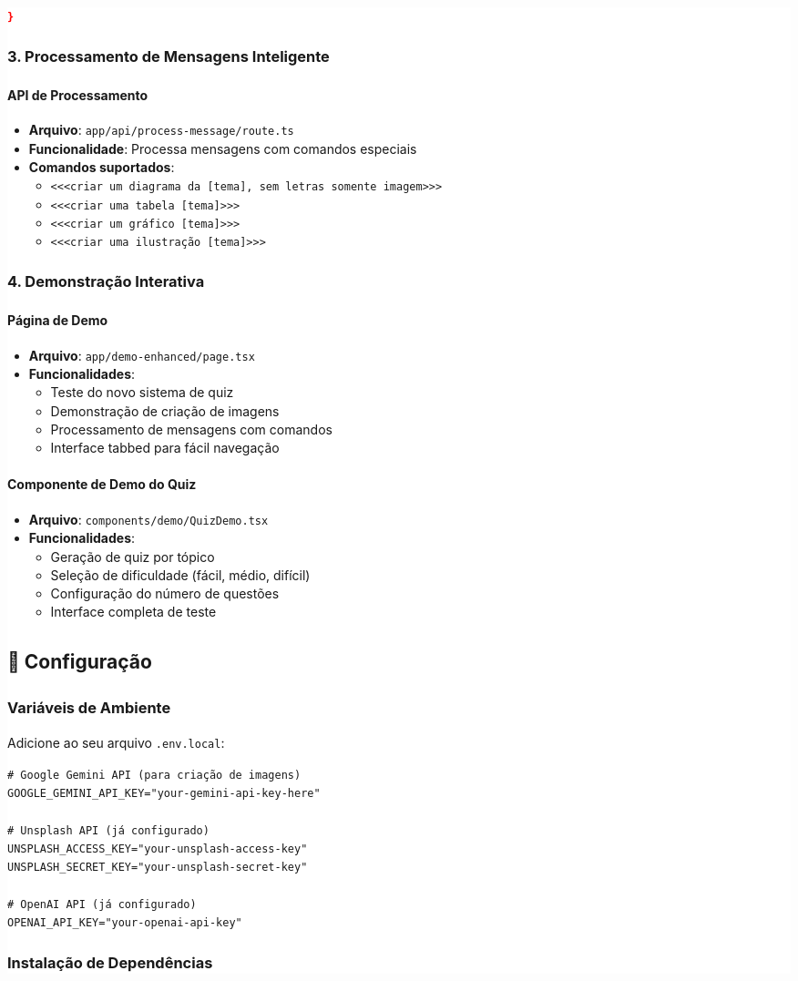```json
}
```

### 3. Processamento de Mensagens Inteligente

#### API de Processamento
- **Arquivo**: `app/api/process-message/route.ts`
- **Funcionalidade**: Processa mensagens com comandos especiais
- **Comandos suportados**:
  - `<<<criar um diagrama da [tema], sem letras somente imagem>>>`
  - `<<<criar uma tabela [tema]>>>`
  - `<<<criar um gráfico [tema]>>>`
  - `<<<criar uma ilustração [tema]>>>`

### 4. Demonstração Interativa

#### Página de Demo
- **Arquivo**: `app/demo-enhanced/page.tsx`
- **Funcionalidades**:
  - Teste do novo sistema de quiz
  - Demonstração de criação de imagens
  - Processamento de mensagens com comandos
  - Interface tabbed para fácil navegação

#### Componente de Demo do Quiz
- **Arquivo**: `components/demo/QuizDemo.tsx`
- **Funcionalidades**:
  - Geração de quiz por tópico
  - Seleção de dificuldade (fácil, médio, difícil)
  - Configuração do número de questões
  - Interface completa de teste

## 🔧 Configuração

### Variáveis de Ambiente

Adicione ao seu arquivo `.env.local`:

```env
# Google Gemini API (para criação de imagens)
GOOGLE_GEMINI_API_KEY="your-gemini-api-key-here"

# Unsplash API (já configurado)
UNSPLASH_ACCESS_KEY="your-unsplash-access-key"
UNSPLASH_SECRET_KEY="your-unsplash-secret-key"

# OpenAI API (já configurado)
OPENAI_API_KEY="your-openai-api-key"
```

### Instalação de Dependências
